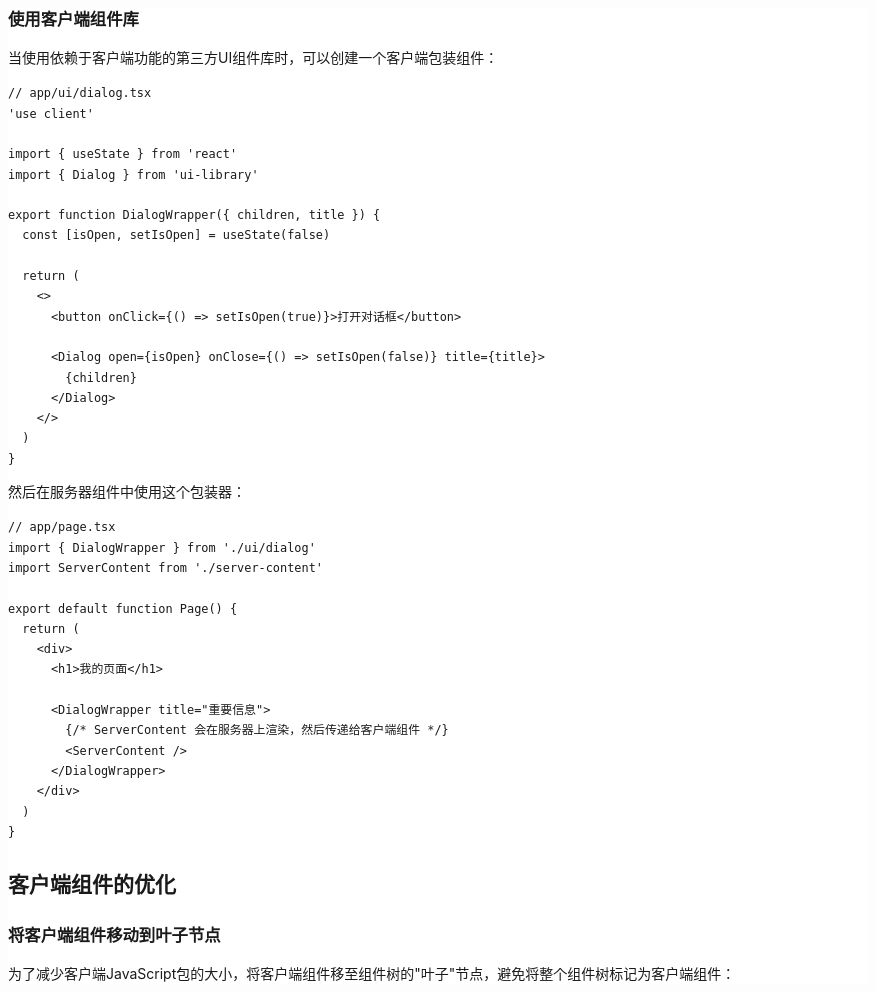 ### 使用客户端组件库

当使用依赖于客户端功能的第三方UI组件库时，可以创建一个客户端包装组件：

```tsx
// app/ui/dialog.tsx
'use client'

import { useState } from 'react'
import { Dialog } from 'ui-library'

export function DialogWrapper({ children, title }) {
  const [isOpen, setIsOpen] = useState(false)

  return (
    <>
      <button onClick={() => setIsOpen(true)}>打开对话框</button>

      <Dialog open={isOpen} onClose={() => setIsOpen(false)} title={title}>
        {children}
      </Dialog>
    </>
  )
}
```

然后在服务器组件中使用这个包装器：

```tsx
// app/page.tsx
import { DialogWrapper } from './ui/dialog'
import ServerContent from './server-content'

export default function Page() {
  return (
    <div>
      <h1>我的页面</h1>

      <DialogWrapper title="重要信息">
        {/* ServerContent 会在服务器上渲染，然后传递给客户端组件 */}
        <ServerContent />
      </DialogWrapper>
    </div>
  )
}
```

## 客户端组件的优化

### 将客户端组件移动到叶子节点

为了减少客户端JavaScript包的大小，将客户端组件移至组件树的"叶子"节点，避免将整个组件树标记为客户端组件：
